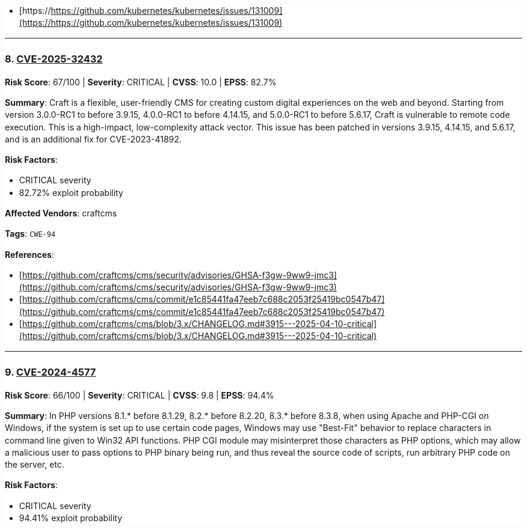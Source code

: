 - [https://https://github.com/kubernetes/kubernetes/issues/131009](https://https://github.com/kubernetes/kubernetes/issues/131009)

---

### 8. [CVE-2025-32432](/api/vulns/CVE-2025-32432.json)

**Risk Score**: 67/100 | 
**Severity**: CRITICAL | 
**CVSS**: 10.0 | 
**EPSS**: 82.7%

**Summary**: Craft is a flexible, user-friendly CMS for creating custom digital experiences on the web and beyond. Starting from version 3.0.0-RC1 to before 3.9.15, 4.0.0-RC1 to before 4.14.15, and 5.0.0-RC1 to before 5.6.17, Craft is vulnerable to remote code execution. This is a high-impact, low-complexity attack vector. This issue has been patched in versions 3.9.15, 4.14.15, and 5.6.17, and is an additional fix for CVE-2023-41892.

**Risk Factors**:

- CRITICAL severity
- 82.72% exploit probability

**Affected Vendors**: craftcms

**Tags**: `CWE-94`

**References**:

- [https://github.com/craftcms/cms/security/advisories/GHSA-f3gw-9ww9-jmc3](https://github.com/craftcms/cms/security/advisories/GHSA-f3gw-9ww9-jmc3)
- [https://github.com/craftcms/cms/commit/e1c85441fa47eeb7c688c2053f25419bc0547b47](https://github.com/craftcms/cms/commit/e1c85441fa47eeb7c688c2053f25419bc0547b47)
- [https://github.com/craftcms/cms/blob/3.x/CHANGELOG.md#3915---2025-04-10-critical](https://github.com/craftcms/cms/blob/3.x/CHANGELOG.md#3915---2025-04-10-critical)

---

### 9. [CVE-2024-4577](/api/vulns/CVE-2024-4577.json)

**Risk Score**: 66/100 | 
**Severity**: CRITICAL | 
**CVSS**: 9.8 | 
**EPSS**: 94.4%

**Summary**: In PHP versions 8.1.* before 8.1.29, 8.2.* before 8.2.20, 8.3.* before 8.3.8, when using Apache and PHP-CGI on Windows, if the system is set up to use certain code pages, Windows may use "Best-Fit" behavior to replace characters in command line given to Win32 API functions. PHP CGI module may misinterpret those characters as PHP options, which may allow a malicious user to pass options to PHP binary being run, and thus reveal the source code of scripts, run arbitrary PHP code on the server, etc.

**Risk Factors**:

- CRITICAL severity
- 94.41% exploit probability
